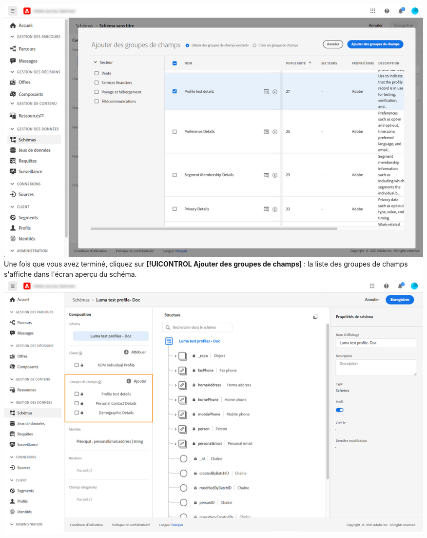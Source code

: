    ![](assets/test-profiles-1-ter.png)
Une fois que vous avez terminé, cliquez sur **[!UICONTROL Ajouter des groupes de champs]** : la liste des groupes de champs s&#39;affiche dans l&#39;écran aperçu du schéma.
   ![](assets/test-profiles-2.png)
